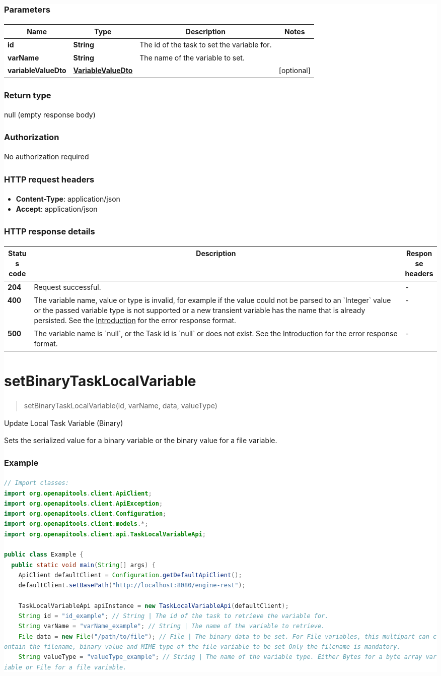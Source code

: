 ### Parameters

Name | Type | Description  | Notes
------------- | ------------- | ------------- | -------------
 **id** | **String**| The id of the task to set the variable for. |
 **varName** | **String**| The name of the variable to set. |
 **variableValueDto** | [**VariableValueDto**](VariableValueDto.md)|  | [optional]

### Return type

null (empty response body)

### Authorization

No authorization required

### HTTP request headers

 - **Content-Type**: application/json
 - **Accept**: application/json

### HTTP response details
| Status code | Description | Response headers |
|-------------|-------------|------------------|
**204** | Request successful. |  -  |
**400** | The variable name, value or type is invalid, for example if the value could not be parsed to an &#x60;Integer&#x60; value or the passed variable type is not supported or a new transient variable has the name that is already persisted. See the [Introduction](https://docs.camunda.org/manual/7.18/reference/rest/overview/#error-handling) for the error response format. |  -  |
**500** | The variable name is &#x60;null&#x60;, or the Task id is &#x60;null&#x60; or does not exist. See the [Introduction](https://docs.camunda.org/manual/7.18/reference/rest/overview/#error-handling) for the error response format. |  -  |

<a name="setBinaryTaskLocalVariable"></a>
# **setBinaryTaskLocalVariable**
> setBinaryTaskLocalVariable(id, varName, data, valueType)

Update Local Task Variable (Binary)

Sets the serialized value for a binary variable or the binary value for a file variable.

### Example
```java
// Import classes:
import org.openapitools.client.ApiClient;
import org.openapitools.client.ApiException;
import org.openapitools.client.Configuration;
import org.openapitools.client.models.*;
import org.openapitools.client.api.TaskLocalVariableApi;

public class Example {
  public static void main(String[] args) {
    ApiClient defaultClient = Configuration.getDefaultApiClient();
    defaultClient.setBasePath("http://localhost:8080/engine-rest");

    TaskLocalVariableApi apiInstance = new TaskLocalVariableApi(defaultClient);
    String id = "id_example"; // String | The id of the task to retrieve the variable for.
    String varName = "varName_example"; // String | The name of the variable to retrieve.
    File data = new File("/path/to/file"); // File | The binary data to be set. For File variables, this multipart can contain the filename, binary value and MIME type of the file variable to be set Only the filename is mandatory.
    String valueType = "valueType_example"; // String | The name of the variable type. Either Bytes for a byte array variable or File for a file variable.
```